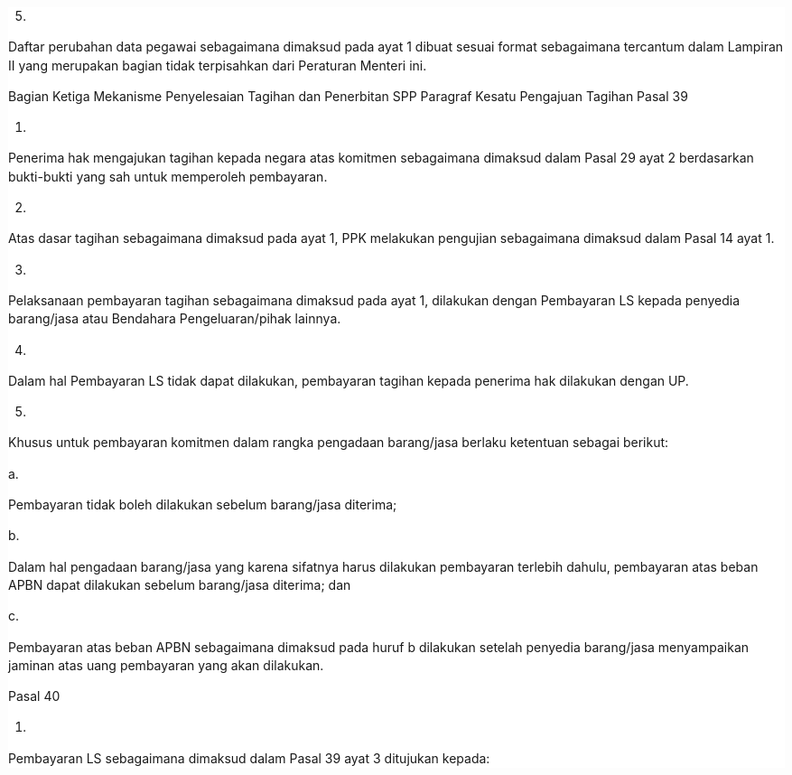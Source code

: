 5.

Daftar perubahan data pegawai sebagaimana dimaksud pada ayat 1 dibuat
sesuai format sebagaimana tercantum dalam Lampiran II yang merupakan bagian
tidak terpisahkan dari Peraturan Menteri ini.

Bagian Ketiga
Mekanisme Penyelesaian Tagihan dan Penerbitan SPP
Paragraf Kesatu
Pengajuan Tagihan
Pasal 39

1.

Penerima hak mengajukan tagihan kepada negara atas komitmen sebagaimana
dimaksud dalam Pasal 29 ayat 2 berdasarkan bukti-bukti yang sah untuk
memperoleh pembayaran.

2.

Atas dasar tagihan sebagaimana dimaksud pada ayat 1, PPK melakukan
pengujian sebagaimana dimaksud dalam Pasal 14 ayat 1.

3.

Pelaksanaan pembayaran tagihan sebagaimana dimaksud pada ayat 1, dilakukan
dengan Pembayaran LS kepada penyedia barang/jasa atau Bendahara
Pengeluaran/pihak lainnya.

4.

Dalam hal Pembayaran LS tidak dapat dilakukan, pembayaran tagihan kepada
penerima hak dilakukan dengan UP.

5.

Khusus untuk pembayaran komitmen dalam rangka pengadaan barang/jasa berlaku
ketentuan sebagai berikut:

a.

Pembayaran tidak boleh dilakukan sebelum barang/jasa diterima;

b.

Dalam hal pengadaan barang/jasa yang karena sifatnya harus dilakukan
pembayaran terlebih dahulu, pembayaran atas beban APBN dapat dilakukan
sebelum barang/jasa diterima; dan

c.

Pembayaran atas beban APBN sebagaimana dimaksud pada huruf b dilakukan
setelah penyedia barang/jasa menyampaikan jaminan atas uang pembayaran yang
akan dilakukan.

Pasal 40

1.

Pembayaran LS sebagaimana dimaksud dalam Pasal 39 ayat 3 ditujukan kepada:
